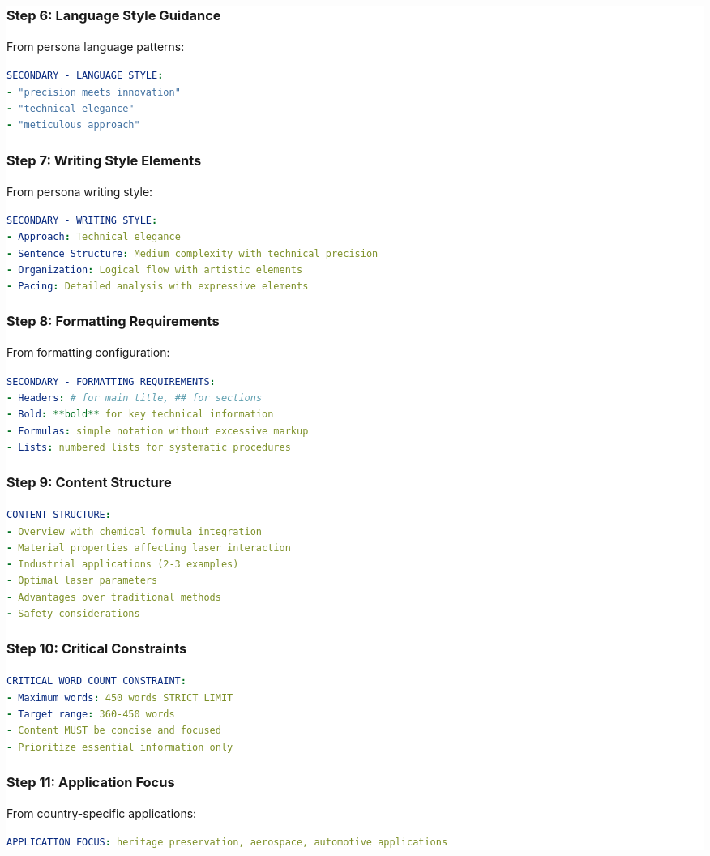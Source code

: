 ### Step 6: Language Style Guidance
From persona language patterns:
```yaml
SECONDARY - LANGUAGE STYLE:
- "precision meets innovation"
- "technical elegance"
- "meticulous approach"
```

### Step 7: Writing Style Elements
From persona writing style:
```yaml
SECONDARY - WRITING STYLE:
- Approach: Technical elegance
- Sentence Structure: Medium complexity with technical precision
- Organization: Logical flow with artistic elements
- Pacing: Detailed analysis with expressive elements
```

### Step 8: Formatting Requirements
From formatting configuration:
```yaml
SECONDARY - FORMATTING REQUIREMENTS:
- Headers: # for main title, ## for sections
- Bold: **bold** for key technical information
- Formulas: simple notation without excessive markup
- Lists: numbered lists for systematic procedures
```

### Step 9: Content Structure
```yaml
CONTENT STRUCTURE:
- Overview with chemical formula integration
- Material properties affecting laser interaction
- Industrial applications (2-3 examples)
- Optimal laser parameters
- Advantages over traditional methods
- Safety considerations
```

### Step 10: Critical Constraints
```yaml
CRITICAL WORD COUNT CONSTRAINT:
- Maximum words: 450 words STRICT LIMIT
- Target range: 360-450 words
- Content MUST be concise and focused
- Prioritize essential information only
```

### Step 11: Application Focus
From country-specific applications:
```yaml
APPLICATION FOCUS: heritage preservation, aerospace, automotive applications
```
